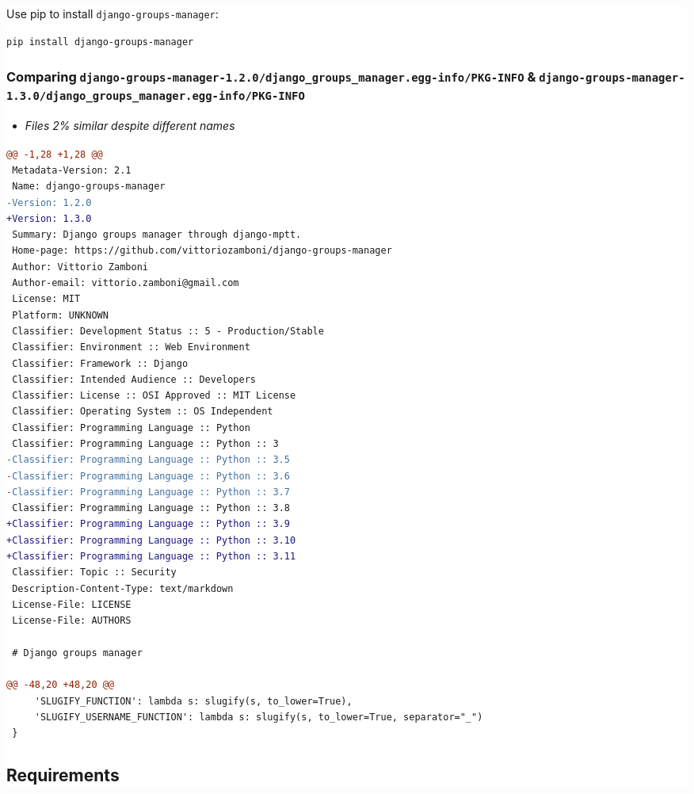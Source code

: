  Use pip to install `django-groups-manager`:
 
 ```bash
 pip install django-groups-manager
```

### Comparing `django-groups-manager-1.2.0/django_groups_manager.egg-info/PKG-INFO` & `django-groups-manager-1.3.0/django_groups_manager.egg-info/PKG-INFO`

 * *Files 2% similar despite different names*

```diff
@@ -1,28 +1,28 @@
 Metadata-Version: 2.1
 Name: django-groups-manager
-Version: 1.2.0
+Version: 1.3.0
 Summary: Django groups manager through django-mptt.
 Home-page: https://github.com/vittoriozamboni/django-groups-manager
 Author: Vittorio Zamboni
 Author-email: vittorio.zamboni@gmail.com
 License: MIT
 Platform: UNKNOWN
 Classifier: Development Status :: 5 - Production/Stable
 Classifier: Environment :: Web Environment
 Classifier: Framework :: Django
 Classifier: Intended Audience :: Developers
 Classifier: License :: OSI Approved :: MIT License
 Classifier: Operating System :: OS Independent
 Classifier: Programming Language :: Python
 Classifier: Programming Language :: Python :: 3
-Classifier: Programming Language :: Python :: 3.5
-Classifier: Programming Language :: Python :: 3.6
-Classifier: Programming Language :: Python :: 3.7
 Classifier: Programming Language :: Python :: 3.8
+Classifier: Programming Language :: Python :: 3.9
+Classifier: Programming Language :: Python :: 3.10
+Classifier: Programming Language :: Python :: 3.11
 Classifier: Topic :: Security
 Description-Content-Type: text/markdown
 License-File: LICENSE
 License-File: AUTHORS
 
 # Django groups manager
 
@@ -48,20 +48,20 @@
     'SLUGIFY_FUNCTION': lambda s: slugify(s, to_lower=True),
     'SLUGIFY_USERNAME_FUNCTION': lambda s: slugify(s, to_lower=True, separator="_")
 }
 ```
 
 ## Requirements
 